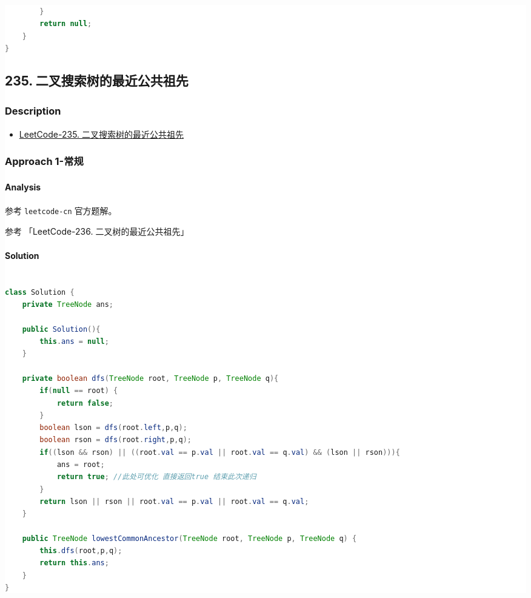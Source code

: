 ```java
        }
        return null;
    }
}

```




## 235. 二叉搜索树的最近公共祖先
### Description
* [LeetCode-235. 二叉搜索树的最近公共祖先](https://leetcode-cn.com/problems/lowest-common-ancestor-of-a-binary-search-tree/description/)

### Approach 1-常规
#### Analysis

参考 `leetcode-cn` 官方题解。


参考 「LeetCode-236. 二叉树的最近公共祖先」



#### Solution





```java

class Solution {
    private TreeNode ans;

    public Solution(){
        this.ans = null;
    }

    private boolean dfs(TreeNode root, TreeNode p, TreeNode q){
        if(null == root) {
            return false;
        }
        boolean lson = dfs(root.left,p,q);
        boolean rson = dfs(root.right,p,q);
        if((lson && rson) || ((root.val == p.val || root.val == q.val) && (lson || rson))){
            ans = root;
            return true; //此处可优化 直接返回true 结束此次递归
        }
        return lson || rson || root.val == p.val || root.val == q.val;
    }

    public TreeNode lowestCommonAncestor(TreeNode root, TreeNode p, TreeNode q) {
        this.dfs(root,p,q);
        return this.ans;
    }
}
```
